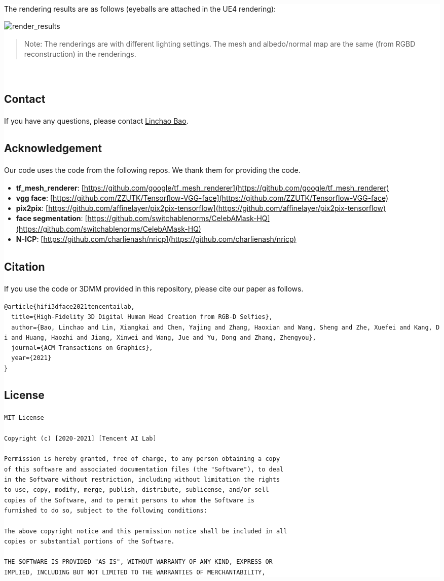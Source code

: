 The rendering results are as follows (eyeballs are attached in the UE4 rendering): 

<div>
<div align=left><img src="figures/render_results.png" alt="render_results" width=80%>
</div>

> Note: The renderings are with different lighting settings. The mesh and albedo/normal map are the same (from RGBD reconstruction) in the renderings. 

<br>


## Contact

If you have any questions, please contact [Linchao Bao](https://linchaobao.github.io/).


## Acknowledgement

Our code uses the code from the following repos. We thank them for providing the code.

- **tf_mesh_renderer**: [https://github.com/google/tf_mesh_renderer](https://github.com/google/tf_mesh_renderer)
- **vgg face**: [https://github.com/ZZUTK/Tensorflow-VGG-face](https://github.com/ZZUTK/Tensorflow-VGG-face)
- **pix2pix**: [https://github.com/affinelayer/pix2pix-tensorflow](https://github.com/affinelayer/pix2pix-tensorflow)
- **face segmentation**: [https://github.com/switchablenorms/CelebAMask-HQ](https://github.com/switchablenorms/CelebAMask-HQ)
- **N-ICP**: [https://github.com/charlienash/nricp](https://github.com/charlienash/nricp)


## Citation

If you use the code or 3DMM provided in this repository, please cite our paper as follows.

```
@article{hifi3dface2021tencentailab,
  title={High-Fidelity 3D Digital Human Head Creation from RGB-D Selfies},
  author={Bao, Linchao and Lin, Xiangkai and Chen, Yajing and Zhang, Haoxian and Wang, Sheng and Zhe, Xuefei and Kang, Di and Huang, Haozhi and Jiang, Xinwei and Wang, Jue and Yu, Dong and Zhang, Zhengyou},
  journal={ACM Transactions on Graphics},
  year={2021}
}
```

## License

```
MIT License

Copyright (c) [2020-2021] [Tencent AI Lab]

Permission is hereby granted, free of charge, to any person obtaining a copy
of this software and associated documentation files (the "Software"), to deal
in the Software without restriction, including without limitation the rights
to use, copy, modify, merge, publish, distribute, sublicense, and/or sell
copies of the Software, and to permit persons to whom the Software is
furnished to do so, subject to the following conditions:

The above copyright notice and this permission notice shall be included in all
copies or substantial portions of the Software.

THE SOFTWARE IS PROVIDED "AS IS", WITHOUT WARRANTY OF ANY KIND, EXPRESS OR
IMPLIED, INCLUDING BUT NOT LIMITED TO THE WARRANTIES OF MERCHANTABILITY,
```